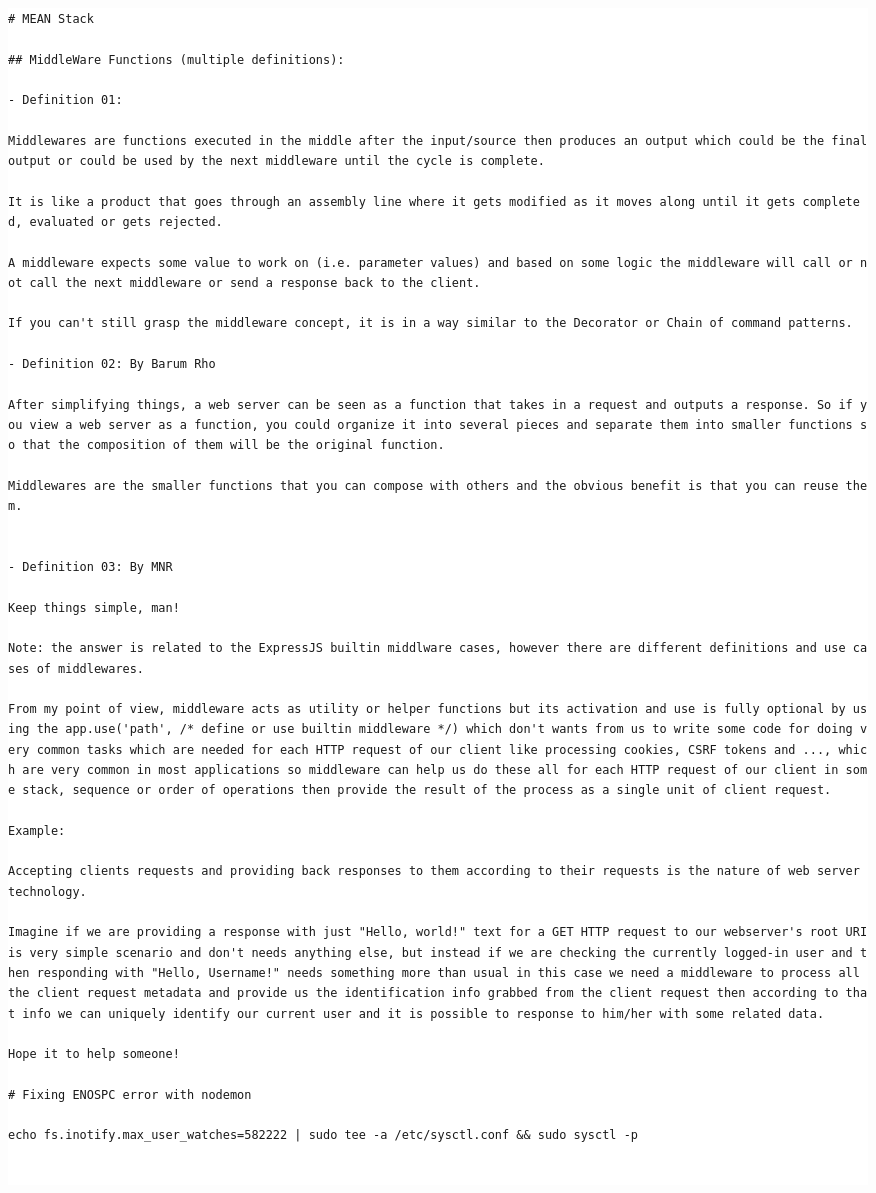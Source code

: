 ```DOMAIN_NAME=includes,docs
# MEAN Stack

## MiddleWare Functions (multiple definitions):

- Definition 01:

Middlewares are functions executed in the middle after the input/source then produces an output which could be the final output or could be used by the next middleware until the cycle is complete.

It is like a product that goes through an assembly line where it gets modified as it moves along until it gets completed, evaluated or gets rejected.

A middleware expects some value to work on (i.e. parameter values) and based on some logic the middleware will call or not call the next middleware or send a response back to the client.

If you can't still grasp the middleware concept, it is in a way similar to the Decorator or Chain of command patterns.

- Definition 02: By Barum Rho

After simplifying things, a web server can be seen as a function that takes in a request and outputs a response. So if you view a web server as a function, you could organize it into several pieces and separate them into smaller functions so that the composition of them will be the original function.

Middlewares are the smaller functions that you can compose with others and the obvious benefit is that you can reuse them.


- Definition 03: By MNR

Keep things simple, man!

Note: the answer is related to the ExpressJS builtin middlware cases, however there are different definitions and use cases of middlewares.

From my point of view, middleware acts as utility or helper functions but its activation and use is fully optional by using the app.use('path', /* define or use builtin middleware */) which don't wants from us to write some code for doing very common tasks which are needed for each HTTP request of our client like processing cookies, CSRF tokens and ..., which are very common in most applications so middleware can help us do these all for each HTTP request of our client in some stack, sequence or order of operations then provide the result of the process as a single unit of client request.

Example:

Accepting clients requests and providing back responses to them according to their requests is the nature of web server technology.

Imagine if we are providing a response with just "Hello, world!" text for a GET HTTP request to our webserver's root URI is very simple scenario and don't needs anything else, but instead if we are checking the currently logged-in user and then responding with "Hello, Username!" needs something more than usual in this case we need a middleware to process all the client request metadata and provide us the identification info grabbed from the client request then according to that info we can uniquely identify our current user and it is possible to response to him/her with some related data.

Hope it to help someone!

# Fixing ENOSPC error with nodemon

echo fs.inotify.max_user_watches=582222 | sudo tee -a /etc/sysctl.conf && sudo sysctl -p



```